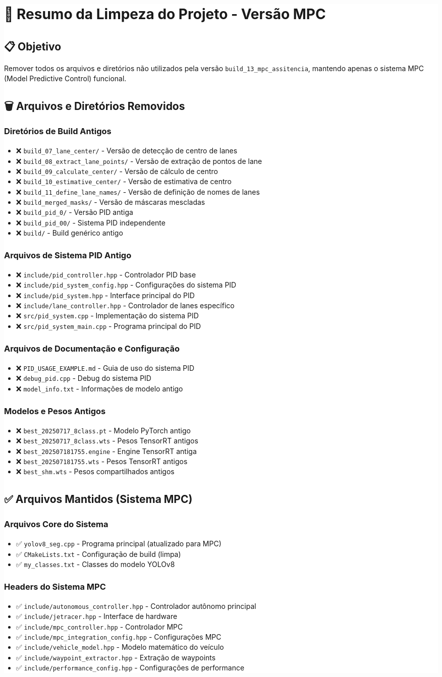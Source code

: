 # 🧹 Resumo da Limpeza do Projeto - Versão MPC

## 📋 Objetivo
Remover todos os arquivos e diretórios não utilizados pela versão `build_13_mpc_assitencia`, mantendo apenas o sistema MPC (Model Predictive Control) funcional.

## 🗑️ Arquivos e Diretórios Removidos

### **Diretórios de Build Antigos**
- ❌ `build_07_lane_center/` - Versão de detecção de centro de lanes
- ❌ `build_08_extract_lane_points/` - Versão de extração de pontos de lane
- ❌ `build_09_calculate_center/` - Versão de cálculo de centro
- ❌ `build_10_estimative_center/` - Versão de estimativa de centro
- ❌ `build_11_define_lane_names/` - Versão de definição de nomes de lanes
- ❌ `build_merged_masks/` - Versão de máscaras mescladas
- ❌ `build_pid_0/` - Versão PID antiga
- ❌ `build_pid_00/` - Sistema PID independente
- ❌ `build/` - Build genérico antigo

### **Arquivos de Sistema PID Antigo**
- ❌ `include/pid_controller.hpp` - Controlador PID base
- ❌ `include/pid_system_config.hpp` - Configurações do sistema PID
- ❌ `include/pid_system.hpp` - Interface principal do PID
- ❌ `include/lane_controller.hpp` - Controlador de lanes específico
- ❌ `src/pid_system.cpp` - Implementação do sistema PID
- ❌ `src/pid_system_main.cpp` - Programa principal do PID

### **Arquivos de Documentação e Configuração**
- ❌ `PID_USAGE_EXAMPLE.md` - Guia de uso do sistema PID
- ❌ `debug_pid.cpp` - Debug do sistema PID
- ❌ `model_info.txt` - Informações de modelo antigo

### **Modelos e Pesos Antigos**
- ❌ `best_20250717_8class.pt` - Modelo PyTorch antigo
- ❌ `best_20250717_8class.wts` - Pesos TensorRT antigos
- ❌ `best_202507181755.engine` - Engine TensorRT antiga
- ❌ `best_202507181755.wts` - Pesos TensorRT antigos
- ❌ `best_shm.wts` - Pesos compartilhados antigos

## ✅ Arquivos Mantidos (Sistema MPC)

### **Arquivos Core do Sistema**
- ✅ `yolov8_seg.cpp` - Programa principal (atualizado para MPC)
- ✅ `CMakeLists.txt` - Configuração de build (limpa)
- ✅ `my_classes.txt` - Classes do modelo YOLOv8

### **Headers do Sistema MPC**
- ✅ `include/autonomous_controller.hpp` - Controlador autônomo principal
- ✅ `include/jetracer.hpp` - Interface de hardware
- ✅ `include/mpc_controller.hpp` - Controlador MPC
- ✅ `include/mpc_integration_config.hpp` - Configurações MPC
- ✅ `include/vehicle_model.hpp` - Modelo matemático do veículo
- ✅ `include/waypoint_extractor.hpp` - Extração de waypoints
- ✅ `include/performance_config.hpp` - Configurações de performance
